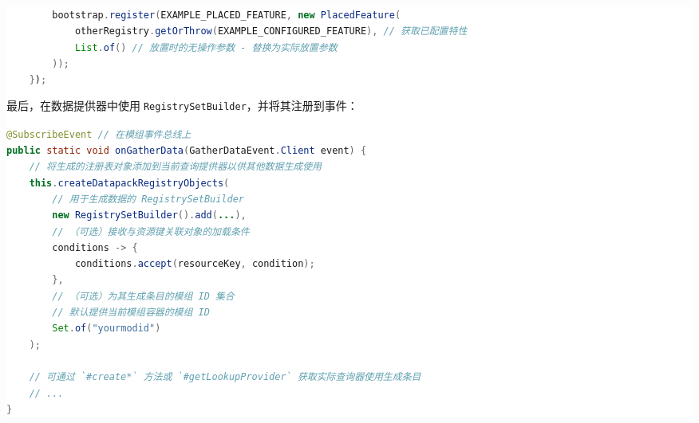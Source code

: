 ```java
        bootstrap.register(EXAMPLE_PLACED_FEATURE, new PlacedFeature(
            otherRegistry.getOrThrow(EXAMPLE_CONFIGURED_FEATURE), // 获取已配置特性
            List.of() // 放置时的无操作参数 - 替换为实际放置参数
        ));
    });
```

最后，在数据提供器中使用 `RegistrySetBuilder`，并将其注册到事件：

```java
@SubscribeEvent // 在模组事件总线上
public static void onGatherData(GatherDataEvent.Client event) {
    // 将生成的注册表对象添加到当前查询提供器以供其他数据生成使用
    this.createDatapackRegistryObjects(
        // 用于生成数据的 RegistrySetBuilder
        new RegistrySetBuilder().add(...),
        // （可选）接收与资源键关联对象的加载条件
        conditions -> {
            conditions.accept(resourceKey, condition);
        },
        // （可选）为其生成条目的模组 ID 集合
        // 默认提供当前模组容器的模组 ID
        Set.of("yourmodid")
    );

    // 可通过 `#create*` 方法或 `#getLookupProvider` 获取实际查询器使用生成条目
    // ...
}
```

[block]: ../blocks/index.md
[blockentity]: ../blockentities/index.md
[codec]: ../datastorage/codecs.md
[datagen]: #数据包注册表的数据生成
[datagenindex]: ../resources/index.md#数据生成
[datapack]: ../resources/index.md#数据
[defregblocks]: ../blocks/index.md#deferredregisterblocks-辅助方法
[defregcomp]: ../items/datacomponents.md#创建自定义数据组件
[defregentity]: ../entities/index.md#entitytype
[defregitems]: ../items/index.md#deferredregisteritems
[event]: events.md
[item]: ../items/index.md
[resloc]: ../misc/resourcelocation.md
[resourcekey]: ../misc/resourcelocation.md#resourcekeys
[singleton]: https://en.wikipedia.org/wiki/Singleton_pattern